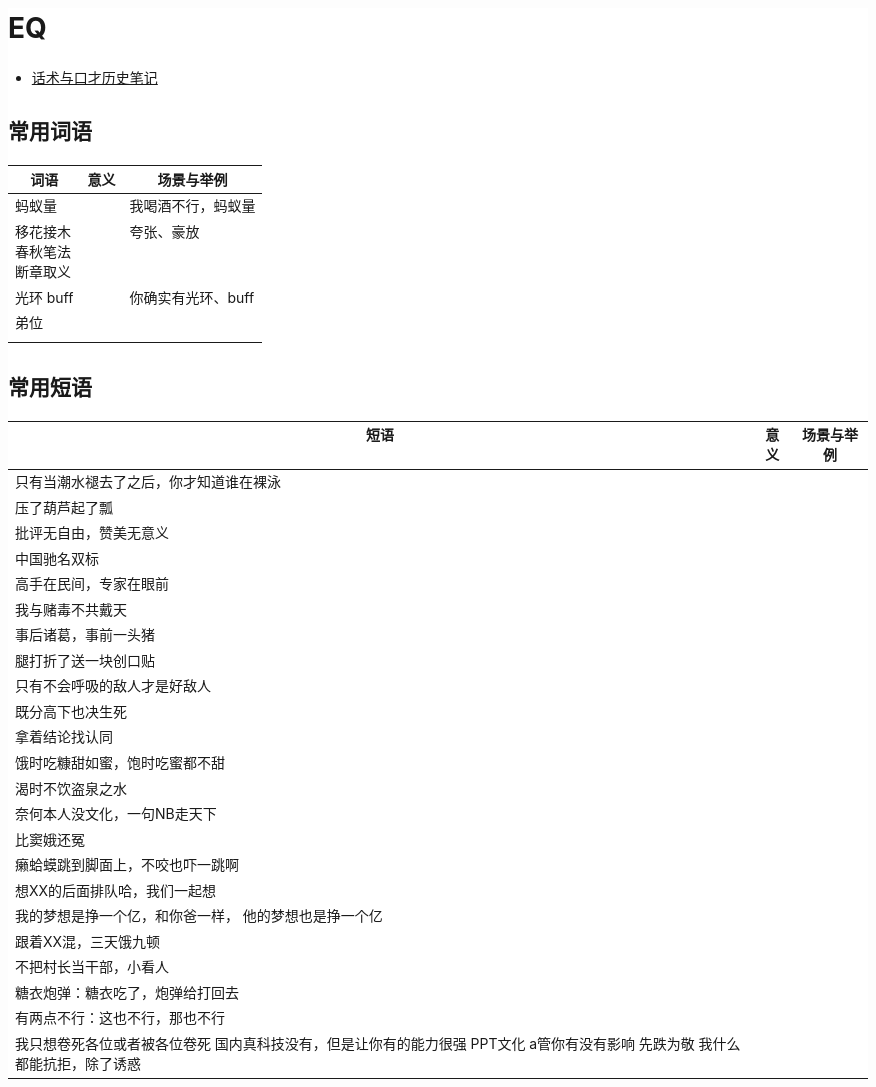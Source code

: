 # EQ

- [话术与口才历史笔记](../自我提升/话术与口才.pdf)

## 常用词语

| 词语                                  | 意义 | 场景与举例         |
| ------------------------------------- | ---- | ------------------ |
| 蚂蚁量                                |      | 我喝酒不行，蚂蚁量 |
| 移花接木<br />春秋笔法 <br />断章取义 |      | 夸张、豪放         |
| 光环 buff                             |      | 你确实有光环、buff |
| 弟位                                  |      |                    |
|                                       |      |                    |



## 常用短语

| 短语                                                         | 意义 | 场景与举例 |
| ------------------------------------------------------------ | ---- | ---------- |
| 只有当潮水褪去了之后，你才知道谁在裸泳                       |      |            |
| 压了葫芦起了瓢                                               |      |            |
| 批评无自由，赞美无意义                                       |      |            |
| 中国驰名双标                                                 |      |            |
| 高手在民间，专家在眼前                                       |      |            |
| 我与赌毒不共戴天                                             |      |            |
| 事后诸葛，事前一头猪                                         |      |            |
| 腿打折了送一块创口贴                                         |      |            |
| 只有不会呼吸的敌人才是好敌人                                 |      |            |
| 既分高下也决生死                                             |      |            |
| 拿着结论找认同                                               |      |            |
| 饿时吃糠甜如蜜，饱时吃蜜都不甜                               |      |            |
| 渴时不饮盗泉之水                                             |      |            |
| 奈何本人没文化，一句NB走天下                                 |      |            |
| 比窦娥还冤                                                   |      |            |
| 癞蛤蟆跳到脚面上，不咬也吓一跳啊                             |      |            |
| 想XX的后面排队哈，我们一起想                                 |      |            |
| 我的梦想是挣一个亿，和你爸一样， 他的梦想也是挣一个亿        |      |            |
| 跟着XX混，三天饿九顿                                         |      |            |
| 不把村长当干部，小看人                                       |      |            |
| 糖衣炮弹：糖衣吃了，炮弹给打回去                             |      |            |
| 有两点不行：这也不行，那也不行                               |      |            |
| 我只想卷死各位或者被各位卷死  国内真科技没有，但是让你有的能力很强 PPT文化    a管你有没有影响 先跌为敬  我什么都能抗拒，除了诱惑 |      |            |
